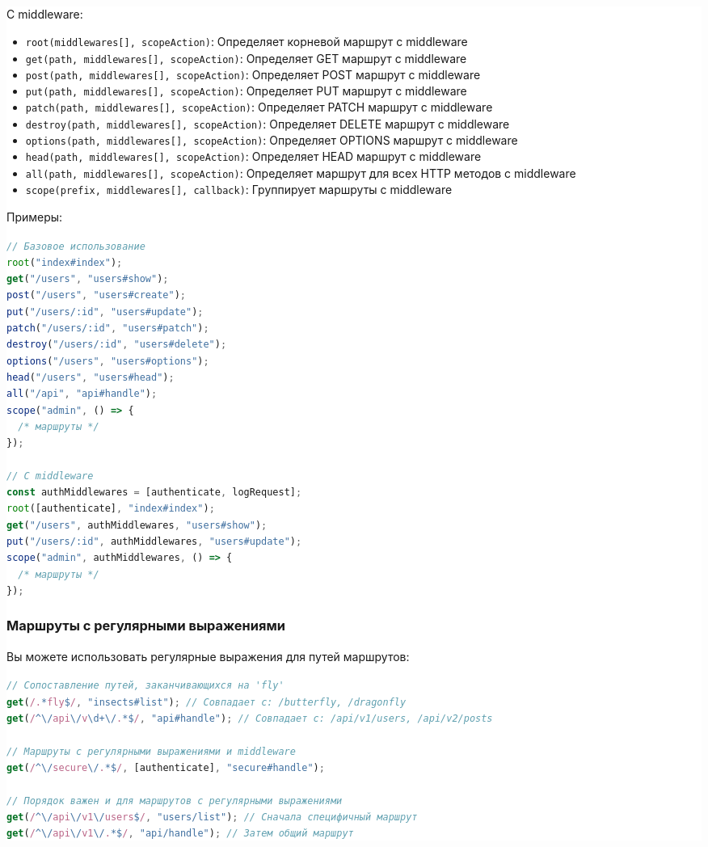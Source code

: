 С middleware:

- `root(middlewares[], scopeAction)`: Определяет корневой маршрут с middleware
- `get(path, middlewares[], scopeAction)`: Определяет GET маршрут с middleware
- `post(path, middlewares[], scopeAction)`: Определяет POST маршрут с middleware
- `put(path, middlewares[], scopeAction)`: Определяет PUT маршрут с middleware
- `patch(path, middlewares[], scopeAction)`: Определяет PATCH маршрут с middleware
- `destroy(path, middlewares[], scopeAction)`: Определяет DELETE маршрут с middleware
- `options(path, middlewares[], scopeAction)`: Определяет OPTIONS маршрут с middleware
- `head(path, middlewares[], scopeAction)`: Определяет HEAD маршрут с middleware
- `all(path, middlewares[], scopeAction)`: Определяет маршрут для всех HTTP методов с middleware
- `scope(prefix, middlewares[], callback)`: Группирует маршруты с middleware

Примеры:

```ts
// Базовое использование
root("index#index");
get("/users", "users#show");
post("/users", "users#create");
put("/users/:id", "users#update");
patch("/users/:id", "users#patch");
destroy("/users/:id", "users#delete");
options("/users", "users#options");
head("/users", "users#head");
all("/api", "api#handle");
scope("admin", () => {
  /* маршруты */
});

// С middleware
const authMiddlewares = [authenticate, logRequest];
root([authenticate], "index#index");
get("/users", authMiddlewares, "users#show");
put("/users/:id", authMiddlewares, "users#update");
scope("admin", authMiddlewares, () => {
  /* маршруты */
});
```

### Маршруты с регулярными выражениями

Вы можете использовать регулярные выражения для путей маршрутов:

```ts
// Сопоставление путей, заканчивающихся на 'fly'
get(/.*fly$/, "insects#list"); // Совпадает с: /butterfly, /dragonfly
get(/^\/api\/v\d+\/.*$/, "api#handle"); // Совпадает с: /api/v1/users, /api/v2/posts

// Маршруты с регулярными выражениями и middleware
get(/^\/secure\/.*$/, [authenticate], "secure#handle");

// Порядок важен и для маршрутов с регулярными выражениями
get(/^\/api\/v1\/users$/, "users/list"); // Сначала специфичный маршрут
get(/^\/api\/v1\/.*$/, "api/handle"); // Затем общий маршрут
```
